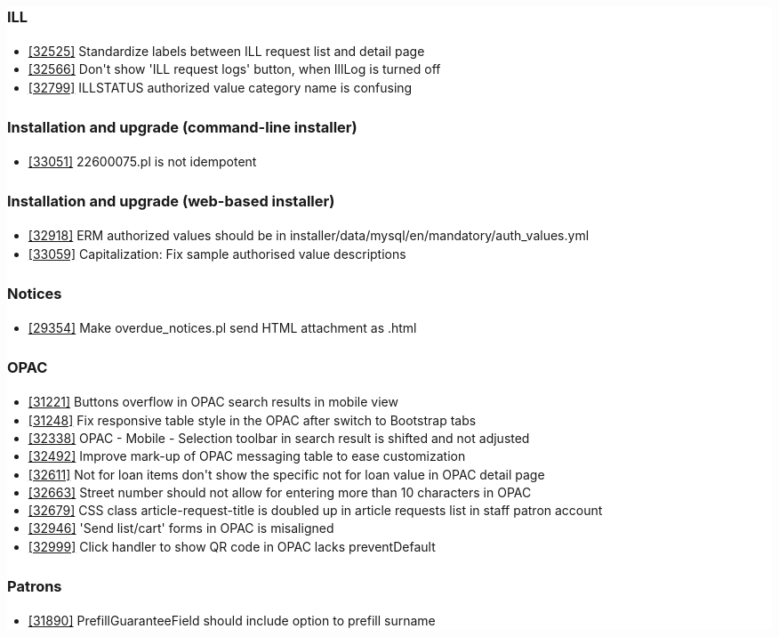 ### ILL

- [[32525]](http://bugs.koha-community.org/bugzilla3/show_bug.cgi?id=32525) Standardize labels between ILL request list and detail page
- [[32566]](http://bugs.koha-community.org/bugzilla3/show_bug.cgi?id=32566) Don't show 'ILL request logs' button, when IllLog is turned off
- [[32799]](http://bugs.koha-community.org/bugzilla3/show_bug.cgi?id=32799) ILLSTATUS authorized value category name is confusing

### Installation and upgrade (command-line installer)

- [[33051]](http://bugs.koha-community.org/bugzilla3/show_bug.cgi?id=33051) 22600075.pl is not idempotent

### Installation and upgrade (web-based installer)

- [[32918]](http://bugs.koha-community.org/bugzilla3/show_bug.cgi?id=32918) ERM authorized values should be in installer/data/mysql/en/mandatory/auth_values.yml
- [[33059]](http://bugs.koha-community.org/bugzilla3/show_bug.cgi?id=33059) Capitalization: Fix sample authorised value descriptions

### Notices

- [[29354]](http://bugs.koha-community.org/bugzilla3/show_bug.cgi?id=29354) Make overdue_notices.pl send HTML attachment as .html

### OPAC

- [[31221]](http://bugs.koha-community.org/bugzilla3/show_bug.cgi?id=31221) Buttons overflow in OPAC search results in mobile view
- [[31248]](http://bugs.koha-community.org/bugzilla3/show_bug.cgi?id=31248) Fix responsive table style in the OPAC after switch to Bootstrap tabs
- [[32338]](http://bugs.koha-community.org/bugzilla3/show_bug.cgi?id=32338) OPAC - Mobile - Selection toolbar in search result is shifted and not adjusted
- [[32492]](http://bugs.koha-community.org/bugzilla3/show_bug.cgi?id=32492) Improve mark-up of OPAC messaging table to ease customization
- [[32611]](http://bugs.koha-community.org/bugzilla3/show_bug.cgi?id=32611) Not for loan items don't show the specific not for loan value in OPAC detail page
- [[32663]](http://bugs.koha-community.org/bugzilla3/show_bug.cgi?id=32663) Street number should not allow for entering more than 10 characters in OPAC
- [[32679]](http://bugs.koha-community.org/bugzilla3/show_bug.cgi?id=32679) CSS class article-request-title is doubled up in article requests list in staff patron account
- [[32946]](http://bugs.koha-community.org/bugzilla3/show_bug.cgi?id=32946) 'Send list/cart' forms in OPAC is misaligned
- [[32999]](http://bugs.koha-community.org/bugzilla3/show_bug.cgi?id=32999) Click handler to show QR code in OPAC lacks preventDefault

### Patrons

- [[31890]](http://bugs.koha-community.org/bugzilla3/show_bug.cgi?id=31890) PrefillGuaranteeField should include option to prefill surname
